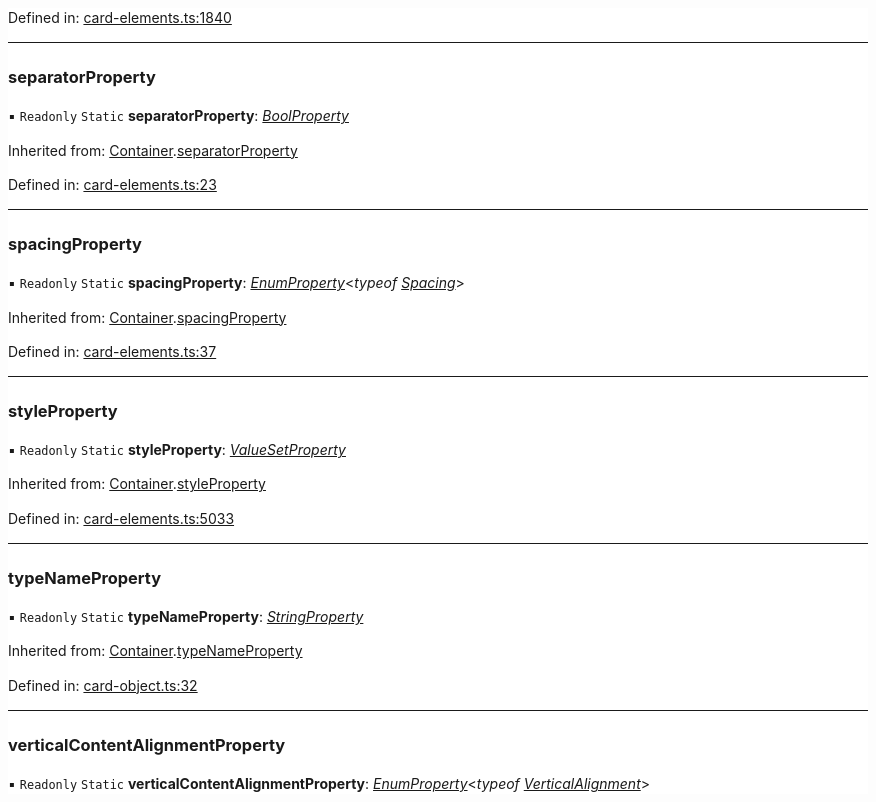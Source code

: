 Defined in: [card-elements.ts:1840](https://github.com/microsoft/AdaptiveCards/blob/0938a1f10/source/nodejs/adaptivecards/src/card-elements.ts#L1840)

___

### separatorProperty

▪ `Readonly` `Static` **separatorProperty**: [*BoolProperty*](serialization.boolproperty.md)

Inherited from: [Container](card_elements.container.md).[separatorProperty](card_elements.container.md#separatorproperty)

Defined in: [card-elements.ts:23](https://github.com/microsoft/AdaptiveCards/blob/0938a1f10/source/nodejs/adaptivecards/src/card-elements.ts#L23)

___

### spacingProperty

▪ `Readonly` `Static` **spacingProperty**: [*EnumProperty*](serialization.enumproperty.md)<*typeof* [*Spacing*](../enums/enums.spacing.md)\>

Inherited from: [Container](card_elements.container.md).[spacingProperty](card_elements.container.md#spacingproperty)

Defined in: [card-elements.ts:37](https://github.com/microsoft/AdaptiveCards/blob/0938a1f10/source/nodejs/adaptivecards/src/card-elements.ts#L37)

___

### styleProperty

▪ `Readonly` `Static` **styleProperty**: [*ValueSetProperty*](serialization.valuesetproperty.md)

Inherited from: [Container](card_elements.container.md).[styleProperty](card_elements.container.md#styleproperty)

Defined in: [card-elements.ts:5033](https://github.com/microsoft/AdaptiveCards/blob/0938a1f10/source/nodejs/adaptivecards/src/card-elements.ts#L5033)

___

### typeNameProperty

▪ `Readonly` `Static` **typeNameProperty**: [*StringProperty*](serialization.stringproperty.md)

Inherited from: [Container](card_elements.container.md).[typeNameProperty](card_elements.container.md#typenameproperty)

Defined in: [card-object.ts:32](https://github.com/microsoft/AdaptiveCards/blob/0938a1f10/source/nodejs/adaptivecards/src/card-object.ts#L32)

___

### verticalContentAlignmentProperty

▪ `Readonly` `Static` **verticalContentAlignmentProperty**: [*EnumProperty*](serialization.enumproperty.md)<*typeof* [*VerticalAlignment*](../enums/enums.verticalalignment.md)\>
